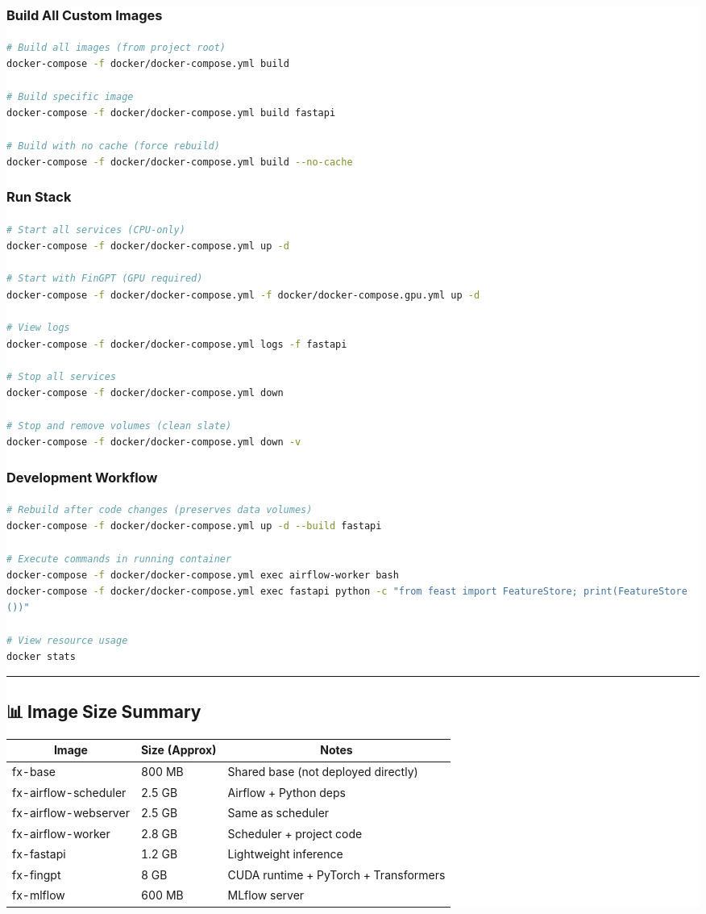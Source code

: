 ### **Build All Custom Images**

```bash
# Build all images (from project root)
docker-compose -f docker/docker-compose.yml build

# Build specific image
docker-compose -f docker/docker-compose.yml build fastapi

# Build with no cache (force rebuild)
docker-compose -f docker/docker-compose.yml build --no-cache
```

### **Run Stack**

```bash
# Start all services (CPU-only)
docker-compose -f docker/docker-compose.yml up -d

# Start with FinGPT (GPU required)
docker-compose -f docker/docker-compose.yml -f docker/docker-compose.gpu.yml up -d

# View logs
docker-compose -f docker/docker-compose.yml logs -f fastapi

# Stop all services
docker-compose -f docker/docker-compose.yml down

# Stop and remove volumes (clean slate)
docker-compose -f docker/docker-compose.yml down -v
```

### **Development Workflow**

```bash
# Rebuild after code changes (preserves data volumes)
docker-compose -f docker/docker-compose.yml up -d --build fastapi

# Execute commands in running container
docker-compose -f docker/docker-compose.yml exec airflow-worker bash
docker-compose -f docker/docker-compose.yml exec fastapi python -c "from feast import FeatureStore; print(FeatureStore())"

# View resource usage
docker stats
```

---

## 📊 Image Size Summary

| Image | Size (Approx) | Notes |
|-------|---------------|-------|
| fx-base | 800 MB | Shared base (not deployed directly) |
| fx-airflow-scheduler | 2.5 GB | Airflow + Python deps |
| fx-airflow-webserver | 2.5 GB | Same as scheduler |
| fx-airflow-worker | 2.8 GB | Scheduler + project code |
| fx-fastapi | 1.2 GB | Lightweight inference |
| fx-fingpt | 8 GB | CUDA runtime + PyTorch + Transformers |
| fx-mlflow | 600 MB | MLflow server |